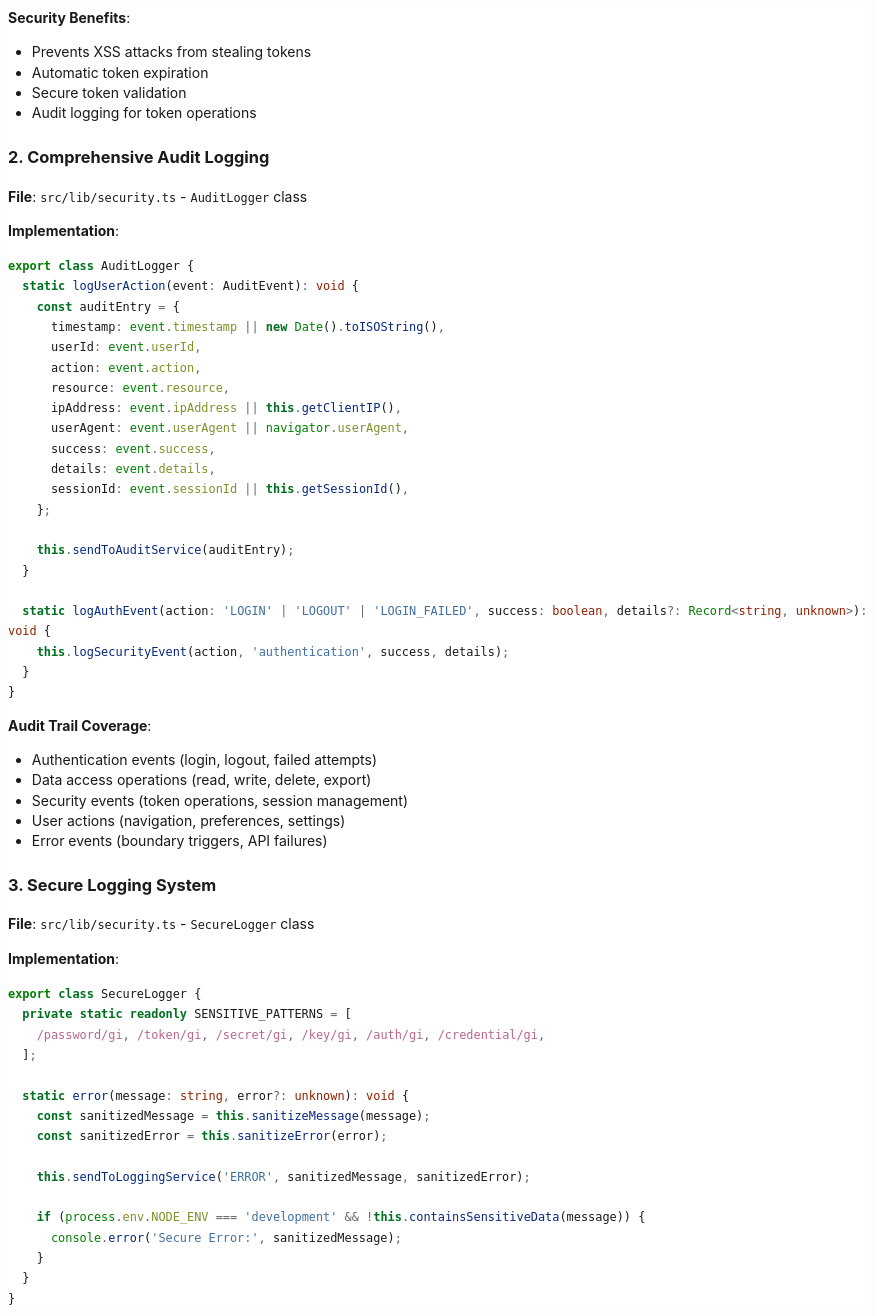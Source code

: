 **Security Benefits**:
- Prevents XSS attacks from stealing tokens
- Automatic token expiration
- Secure token validation
- Audit logging for token operations

### 2. Comprehensive Audit Logging
**File**: `src/lib/security.ts` - `AuditLogger` class

**Implementation**:
```typescript
export class AuditLogger {
  static logUserAction(event: AuditEvent): void {
    const auditEntry = {
      timestamp: event.timestamp || new Date().toISOString(),
      userId: event.userId,
      action: event.action,
      resource: event.resource,
      ipAddress: event.ipAddress || this.getClientIP(),
      userAgent: event.userAgent || navigator.userAgent,
      success: event.success,
      details: event.details,
      sessionId: event.sessionId || this.getSessionId(),
    };
    
    this.sendToAuditService(auditEntry);
  }
  
  static logAuthEvent(action: 'LOGIN' | 'LOGOUT' | 'LOGIN_FAILED', success: boolean, details?: Record<string, unknown>): void {
    this.logSecurityEvent(action, 'authentication', success, details);
  }
}
```

**Audit Trail Coverage**:
- Authentication events (login, logout, failed attempts)
- Data access operations (read, write, delete, export)
- Security events (token operations, session management)
- User actions (navigation, preferences, settings)
- Error events (boundary triggers, API failures)

### 3. Secure Logging System
**File**: `src/lib/security.ts` - `SecureLogger` class

**Implementation**:
```typescript
export class SecureLogger {
  private static readonly SENSITIVE_PATTERNS = [
    /password/gi, /token/gi, /secret/gi, /key/gi, /auth/gi, /credential/gi,
  ];
  
  static error(message: string, error?: unknown): void {
    const sanitizedMessage = this.sanitizeMessage(message);
    const sanitizedError = this.sanitizeError(error);
    
    this.sendToLoggingService('ERROR', sanitizedMessage, sanitizedError);
    
    if (process.env.NODE_ENV === 'development' && !this.containsSensitiveData(message)) {
      console.error('Secure Error:', sanitizedMessage);
    }
  }
}
```
